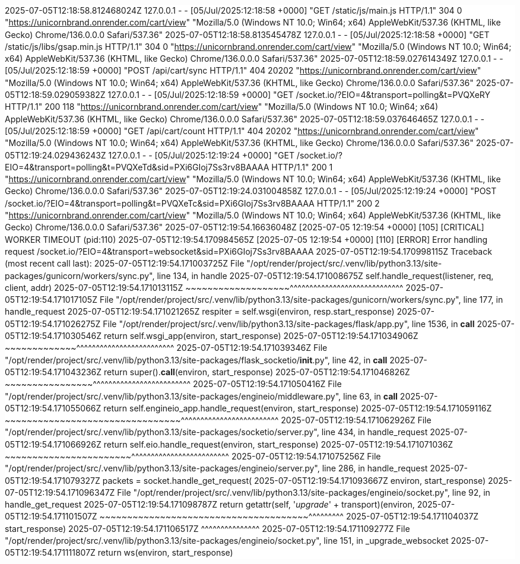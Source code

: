 2025-07-05T12:18:58.812468024Z 127.0.0.1 - - [05/Jul/2025:12:18:58 +0000] "GET /static/js/main.js HTTP/1.1" 304 0 "https://unicornbrand.onrender.com/cart/view" "Mozilla/5.0 (Windows NT 10.0; Win64; x64) AppleWebKit/537.36 (KHTML, like Gecko) Chrome/136.0.0.0 Safari/537.36"
2025-07-05T12:18:58.813545478Z 127.0.0.1 - - [05/Jul/2025:12:18:58 +0000] "GET /static/js/libs/gsap.min.js HTTP/1.1" 304 0 "https://unicornbrand.onrender.com/cart/view" "Mozilla/5.0 (Windows NT 10.0; Win64; x64) AppleWebKit/537.36 (KHTML, like Gecko) Chrome/136.0.0.0 Safari/537.36"
2025-07-05T12:18:59.027614349Z 127.0.0.1 - - [05/Jul/2025:12:18:59 +0000] "POST /api/cart/sync HTTP/1.1" 404 20202 "https://unicornbrand.onrender.com/cart/view" "Mozilla/5.0 (Windows NT 10.0; Win64; x64) AppleWebKit/537.36 (KHTML, like Gecko) Chrome/136.0.0.0 Safari/537.36"
2025-07-05T12:18:59.029059382Z 127.0.0.1 - - [05/Jul/2025:12:18:59 +0000] "GET /socket.io/?EIO=4&transport=polling&t=PVQXeRY HTTP/1.1" 200 118 "https://unicornbrand.onrender.com/cart/view" "Mozilla/5.0 (Windows NT 10.0; Win64; x64) AppleWebKit/537.36 (KHTML, like Gecko) Chrome/136.0.0.0 Safari/537.36"
2025-07-05T12:18:59.037646465Z 127.0.0.1 - - [05/Jul/2025:12:18:59 +0000] "GET /api/cart/count HTTP/1.1" 404 20202 "https://unicornbrand.onrender.com/cart/view" "Mozilla/5.0 (Windows NT 10.0; Win64; x64) AppleWebKit/537.36 (KHTML, like Gecko) Chrome/136.0.0.0 Safari/537.36"
2025-07-05T12:19:24.029436243Z 127.0.0.1 - - [05/Jul/2025:12:19:24 +0000] "GET /socket.io/?EIO=4&transport=polling&t=PVQXeTd&sid=PXi6GIoj7Ss3rv8BAAAA HTTP/1.1" 200 1 "https://unicornbrand.onrender.com/cart/view" "Mozilla/5.0 (Windows NT 10.0; Win64; x64) AppleWebKit/537.36 (KHTML, like Gecko) Chrome/136.0.0.0 Safari/537.36"
2025-07-05T12:19:24.031004858Z 127.0.0.1 - - [05/Jul/2025:12:19:24 +0000] "POST /socket.io/?EIO=4&transport=polling&t=PVQXeTc&sid=PXi6GIoj7Ss3rv8BAAAA HTTP/1.1" 200 2 "https://unicornbrand.onrender.com/cart/view" "Mozilla/5.0 (Windows NT 10.0; Win64; x64) AppleWebKit/537.36 (KHTML, like Gecko) Chrome/136.0.0.0 Safari/537.36"
2025-07-05T12:19:54.16636048Z [2025-07-05 12:19:54 +0000] [105] [CRITICAL] WORKER TIMEOUT (pid:110)
2025-07-05T12:19:54.170984565Z [2025-07-05 12:19:54 +0000] [110] [ERROR] Error handling request /socket.io/?EIO=4&transport=websocket&sid=PXi6GIoj7Ss3rv8BAAAA
2025-07-05T12:19:54.170998115Z Traceback (most recent call last):
2025-07-05T12:19:54.171003725Z   File "/opt/render/project/src/.venv/lib/python3.13/site-packages/gunicorn/workers/sync.py", line 134, in handle
2025-07-05T12:19:54.171008675Z     self.handle_request(listener, req, client, addr)
2025-07-05T12:19:54.171013115Z     ~~~~~~~~~~~~~~~~~~~^^^^^^^^^^^^^^^^^^^^^^^^^^^^^
2025-07-05T12:19:54.171017105Z   File "/opt/render/project/src/.venv/lib/python3.13/site-packages/gunicorn/workers/sync.py", line 177, in handle_request
2025-07-05T12:19:54.171021265Z     respiter = self.wsgi(environ, resp.start_response)
2025-07-05T12:19:54.171026275Z   File "/opt/render/project/src/.venv/lib/python3.13/site-packages/flask/app.py", line 1536, in __call__
2025-07-05T12:19:54.171030546Z     return self.wsgi_app(environ, start_response)
2025-07-05T12:19:54.171034906Z            ~~~~~~~~~~~~~^^^^^^^^^^^^^^^^^^^^^^^^^
2025-07-05T12:19:54.171039346Z   File "/opt/render/project/src/.venv/lib/python3.13/site-packages/flask_socketio/__init__.py", line 42, in __call__
2025-07-05T12:19:54.171043236Z     return super().__call__(environ, start_response)
2025-07-05T12:19:54.171046826Z            ~~~~~~~~~~~~~~~~^^^^^^^^^^^^^^^^^^^^^^^^^
2025-07-05T12:19:54.171050416Z   File "/opt/render/project/src/.venv/lib/python3.13/site-packages/engineio/middleware.py", line 63, in __call__
2025-07-05T12:19:54.171055066Z     return self.engineio_app.handle_request(environ, start_response)
2025-07-05T12:19:54.171059116Z            ~~~~~~~~~~~~~~~~~~~~~~~~~~~~~~~~^^^^^^^^^^^^^^^^^^^^^^^^^
2025-07-05T12:19:54.171062926Z   File "/opt/render/project/src/.venv/lib/python3.13/site-packages/socketio/server.py", line 434, in handle_request
2025-07-05T12:19:54.171066926Z     return self.eio.handle_request(environ, start_response)
2025-07-05T12:19:54.171071036Z            ~~~~~~~~~~~~~~~~~~~~~~~^^^^^^^^^^^^^^^^^^^^^^^^^
2025-07-05T12:19:54.171075256Z   File "/opt/render/project/src/.venv/lib/python3.13/site-packages/engineio/server.py", line 286, in handle_request
2025-07-05T12:19:54.171079327Z     packets = socket.handle_get_request(
2025-07-05T12:19:54.171093667Z         environ, start_response)
2025-07-05T12:19:54.171096347Z   File "/opt/render/project/src/.venv/lib/python3.13/site-packages/engineio/socket.py", line 92, in handle_get_request
2025-07-05T12:19:54.171098787Z     return getattr(self, '_upgrade_' + transport)(environ,
2025-07-05T12:19:54.171101507Z            ~~~~~~~~~~~~~~~~~~~~~~~~~~~~~~~~~~~~~~^^^^^^^^^
2025-07-05T12:19:54.171104037Z                                                   start_response)
2025-07-05T12:19:54.171106517Z                                                   ^^^^^^^^^^^^^^^
2025-07-05T12:19:54.171109277Z   File "/opt/render/project/src/.venv/lib/python3.13/site-packages/engineio/socket.py", line 151, in _upgrade_websocket
2025-07-05T12:19:54.171111807Z     return ws(environ, start_response)